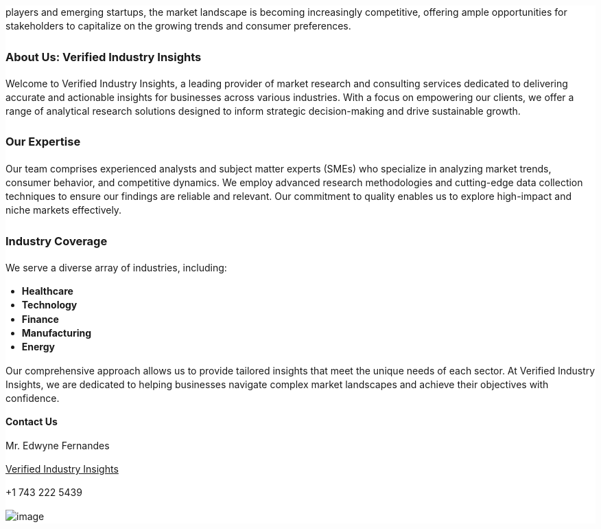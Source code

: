 players and emerging startups, the market landscape is becoming increasingly competitive, offering ample opportunities for stakeholders to capitalize on the growing trends and consumer preferences.</p><h3>About Us: Verified Industry Insights</h3><p>Welcome to Verified Industry Insights, a leading provider of market research and consulting services dedicated to delivering accurate and actionable insights for businesses across various industries. With a focus on empowering our clients, we offer a range of analytical research solutions designed to inform strategic decision-making and drive sustainable growth.</p><h3>Our Expertise</h3><p>Our team comprises experienced analysts and subject matter experts (SMEs) who specialize in analyzing market trends, consumer behavior, and competitive dynamics. We employ advanced research methodologies and cutting-edge data collection techniques to ensure our findings are reliable and relevant. Our commitment to quality enables us to explore high-impact and niche markets effectively.</p><h3>Industry Coverage</h3><p>We serve a diverse array of industries, including:</p><ul><li><strong>Healthcare</strong></li><li><strong>Technology</strong></li><li><strong>Finance</strong></li><li><strong>Manufacturing</strong></li><li><strong>Energy</strong></li></ul><p>Our comprehensive approach allows us to provide tailored insights that meet the unique needs of each sector. At Verified Industry Insights, we are dedicated to helping businesses navigate complex market landscapes and achieve their objectives with confidence.</p><p><strong>Contact Us</strong></p><p>Mr. Edwyne Fernandes</p><p><a href="https://www.verifiedindustryinsights.com/">Verified Industry Insights</a></p><p>+1 743 222 5439</p>
![image](https://github.com/user-attachments/assets/c03178b2-0dd3-402d-9f78-0cee48e2a31b)
